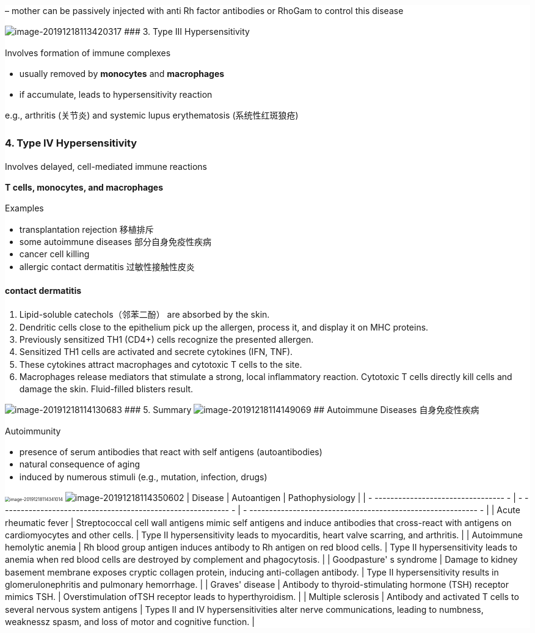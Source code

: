 – mother can be passively injected with anti Rh factor antibodies or RhoGam to control this disease

<img src="https://20190531-1259353497.cos.ap-guangzhou.myqcloud.com/image-20191218113420317.png" alt="image-20191218113420317" style="zoom:100%;" />
### 3. Type III Hypersensitivity

Involves formation of immune complexes

+ usually removed by **monocytes** and **macrophages**

+ if accumulate, leads to hypersensitivity reaction

e.g., arthritis (关节炎) and systemic lupus erythematosis (系统性红斑狼疮)

### 4. Type IV Hypersensitivity

Involves delayed, cell-mediated immune reactions

**T cells, monocytes, and macrophages**

Examples

+ transplantation rejection 移植排斥
+ some autoimmune diseases 部分自身免疫性疾病
+ cancer cell killing
+ allergic contact dermatitis 过敏性接触性皮炎

#### contact dermatitis

1. Lipid-soluble catechols（邻苯二酚） are absorbed by the skin.
2. Dendritic cells close to the epithelium pick up the allergen, process it, and display it on MHC proteins.
3. Previously sensitized TH1 (CD4+) cells recognize the presented allergen.
4. Sensitized TH1 cells are activated and secrete cytokines (IFN, TNF).
5. These cytokines attract macrophages and cytotoxic T cells to the site.
6. Macrophages release mediators that stimulate a strong, local inflammatory reaction. Cytotoxic T cells directly kill cells and damage the skin. Fluid-filled blisters result.

<img src="https://20190531-1259353497.cos.ap-guangzhou.myqcloud.com/image-20191218114130683.png" alt="image-20191218114130683" style="zoom:100%;" />
### 5. Summary

<img src="https://20190531-1259353497.cos.ap-guangzhou.myqcloud.com/image-20191218114149069.png" alt="image-20191218114149069" style="zoom:100%;" />
## Autoimmune Diseases 自身免疫性疾病

Autoimmunity

+ presence of serum antibodies that react with self antigens (autoantibodies)
+ natural consequence of aging
+ induced by numerous stimuli (e.g., mutation, infection, drugs)

<img src="https://20190531-1259353497.cos.ap-guangzhou.myqcloud.com/image-20191218114341014.png" alt="image-20191218114341014" style="zoom:50%;" />

<img src="https://20190531-1259353497.cos.ap-guangzhou.myqcloud.com/image-20191218114350602.png" alt="image-20191218114350602" style="zoom:100%;" />
| Disease        | Autoantigen             | Pathophysiology            |
|  - --------------------------------- - |  - ---------------------------------------------------------- - |  - ---------------------------------------------------------- - |
| Acute rheumatic fever    | Streptococcal cell wall antigens mimic self antigens and induce antibodies that cross-react with antigens on cardiomyocytes and other cells. | Type II hypersensitivity leads to myocarditis, heart valve scarring, and arthritis. |
| Autoimmune hemolytic anemia   | Rh blood group antigen induces antibody to Rh antigen on red blood cells. | Type II hypersensitivity leads to anemia when red blood cells are destroyed by complement and phagocytosis. |
| Goodpasture' s syndrome    | Damage to kidney basement membrane exposes cryptic collagen protein, inducing anti-collagen antibody. | Type II hypersensitivity results in glomerulonephritis and pulmonary hemorrhage. |
| Graves' disease      | Antibody to thyroid-stimulating hormone (TSH) receptor mimics TSH. | Overstimulation ofTSH receptor leads to hyperthyroidism.  |
| Multiple sclerosis     | Antibody and activated T cells to several nervous system antigens | Types II and IV hypersensitivities alter nerve communications, leading to numbness, weaknessz spasm, and loss of motor and cognitive function. |